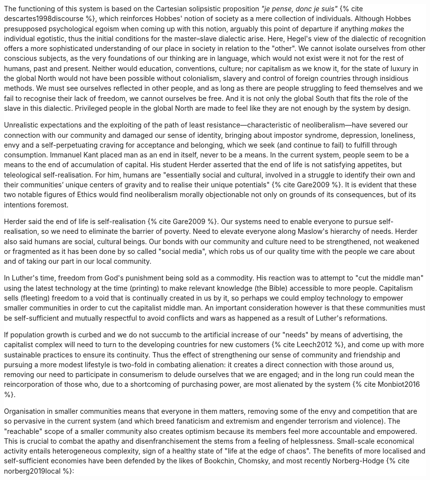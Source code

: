 The functioning of this system is based on the Cartesian solipsistic proposition *"je pense, donc je suis"* {% cite descartes1998discourse %}, which reinforces Hobbes' notion of society as a mere collection of individuals. Although Hobbes presupposed psychological egoism when coming up with this notion, arguably this point of departure if anything *makes* the individual egotistic, thus the initial conditions for the master–slave dialectic arise. Here, Hegel's view of the dialectic of recognition offers a more sophisticated understanding of our place in society in relation to the "other". We cannot isolate ourselves from other conscious subjects, as the very foundations of our thinking are in language, which would not exist were it not for the rest of humans, past and present. Neither would education, conventions, culture; nor capitalism as we know it, for the state of luxury in the global North would not have been possible without colonialism, slavery and control of foreign countries through insidious methods. We must see ourselves reflected in other people, and as long as there are people struggling to feed themselves and we fail to recognise their lack of freedom, we cannot ourselves be free. And it is not only the global South that fits the role of the slave in this dialectic. Privileged people in the global North are made to feel like they are not enough by the system by design.

Unrealistic expectations and the exploiting of the path of least resistance—characteristic of neoliberalism—have severed our connection with our community and damaged our sense of identity, bringing about impostor syndrome, depression, loneliness, envy and a self-perpetuating craving for acceptance and belonging, which we seek (and continue to fail) to fulfill through consumption. Immanuel Kant placed man as an end in itself, never to be a means. In the current system, people seem to be a means to the end of accumulation of capital. His student Herder asserted that the end of life is not satisfying appetites, but teleological self-realisation. For him, humans are "essentially social and cultural, involved in a struggle to identify their own and their communities’ unique centers of gravity and to realise their unique potentials" {% cite Gare2009 %}. It is evident that these two notable figures of Ethics would find neoliberalism morally objectionable not only on  grounds of its consequences, but of its intentions foremost.

Herder said the end of life is self-realisation {% cite Gare2009 %}. Our systems need to enable everyone to pursue self-realisation, so we need to eliminate the barrier of poverty. Need to elevate everyone along Maslow's hierarchy of needs. Herder also said humans are social, cultural beings. Our bonds with our community and culture need to be strengthened, not weakened or fragmented as it has been done by so called "social media", which robs us of our quality time with the people we care about and of taking our part in our local community.

In Luther's time, freedom from God's punishment being sold as a commodity. His reaction was to attempt to "cut the middle man" using the latest technology at the time (printing) to make relevant knowledge (the Bible) accessible to more people. Capitalism sells (fleeting) freedom to a void that is continually created in us by it, so perhaps we could employ technology to empower smaller communities in order to cut the capitalist middle man. An important consideration however is that these communities must be self-sufficient and mutually respectful to avoid conflicts and wars as happened as a result of Luther's reformations.

If population growth is curbed and we do not succumb to the artificial increase of our "needs" by means of advertising, the capitalist complex will need to turn to the developing countries for new customers {% cite Leech2012 %}, and come up with more sustainable practices to ensure its continuity. Thus the effect of strengthening our sense of community and friendship and pursuing a more modest lifestyle is two-fold in combating alienation: it creates a direct connection with those around us, removing our need to participate in consumerism to delude ourselves that we are engaged; and in the long run could mean the reincorporation of those who, due to a shortcoming of purchasing power, are most alienated by the system {% cite Monbiot2016 %}.

Organisation in smaller communities means that everyone in them matters, removing some of the envy and competition that are so pervasive in the current system (and which breed fanaticism and extremism and engender terrorism and violence). The "reachable" scope of a smaller community also creates optimism because its members feel more accountable and empowered. This is crucial to combat the apathy and disenfranchisement the stems from a feeling of helplessness. Small-scale economical activity entails heterogeneous complexity, sign of a healthy state of "life at the edge of chaos". The benefits of more localised and self-sufficient economies have been defended by the likes of Bookchin, Chomsky, and most recently Norberg-Hodge {% cite norberg2019local %}:
